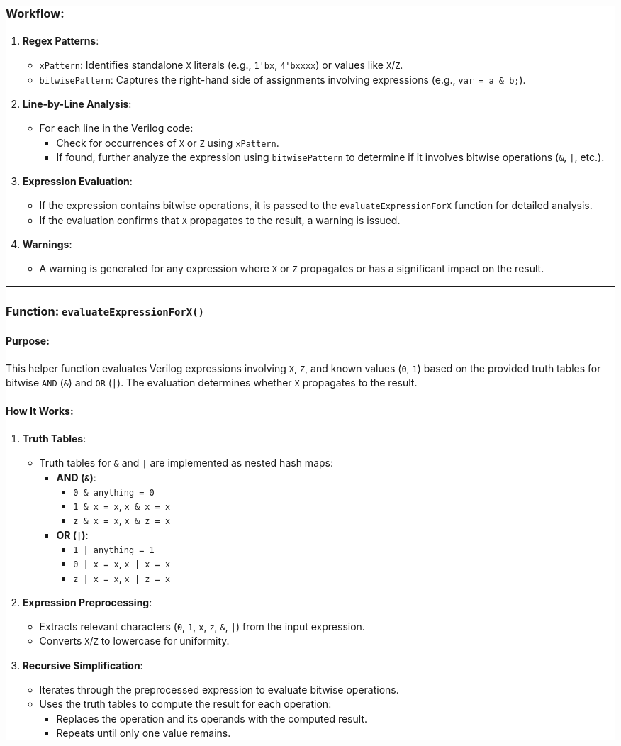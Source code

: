 ### **Workflow**:

1. **Regex Patterns**:
   - `xPattern`: Identifies standalone `X` literals (e.g., `1'bx`, `4'bxxxx`) or values like `X`/`Z`.
   - `bitwisePattern`: Captures the right-hand side of assignments involving expressions (e.g., `var = a & b;`).

2. **Line-by-Line Analysis**:
   - For each line in the Verilog code:
     - Check for occurrences of `X` or `Z` using `xPattern`.
     - If found, further analyze the expression using `bitwisePattern` to determine if it involves bitwise operations (`&`, `|`, etc.).

3. **Expression Evaluation**:
   - If the expression contains bitwise operations, it is passed to the `evaluateExpressionForX` function for detailed analysis.
   - If the evaluation confirms that `X` propagates to the result, a warning is issued.

4. **Warnings**:
   - A warning is generated for any expression where `X` or `Z` propagates or has a significant impact on the result.

---

### **Function: `evaluateExpressionForX()`**

#### **Purpose**:
This helper function evaluates Verilog expressions involving `X`, `Z`, and known values (`0`, `1`) based on the provided truth tables for bitwise `AND` (`&`) and `OR` (`|`). The evaluation determines whether `X` propagates to the result.

#### **How It Works**:

1. **Truth Tables**:
   - Truth tables for `&` and `|` are implemented as nested hash maps:
     - **AND (`&`)**:
       - `0 & anything = 0`
       - `1 & x = x`, `x & x = x`
       - `z & x = x`, `x & z = x`
     - **OR (`|`)**:
       - `1 | anything = 1`
       - `0 | x = x`, `x | x = x`
       - `z | x = x`, `x | z = x`

2. **Expression Preprocessing**:
   - Extracts relevant characters (`0`, `1`, `x`, `z`, `&`, `|`) from the input expression.
   - Converts `X`/`Z` to lowercase for uniformity.

3. **Recursive Simplification**:
   - Iterates through the preprocessed expression to evaluate bitwise operations.
   - Uses the truth tables to compute the result for each operation:
     - Replaces the operation and its operands with the computed result.
     - Repeats until only one value remains.
